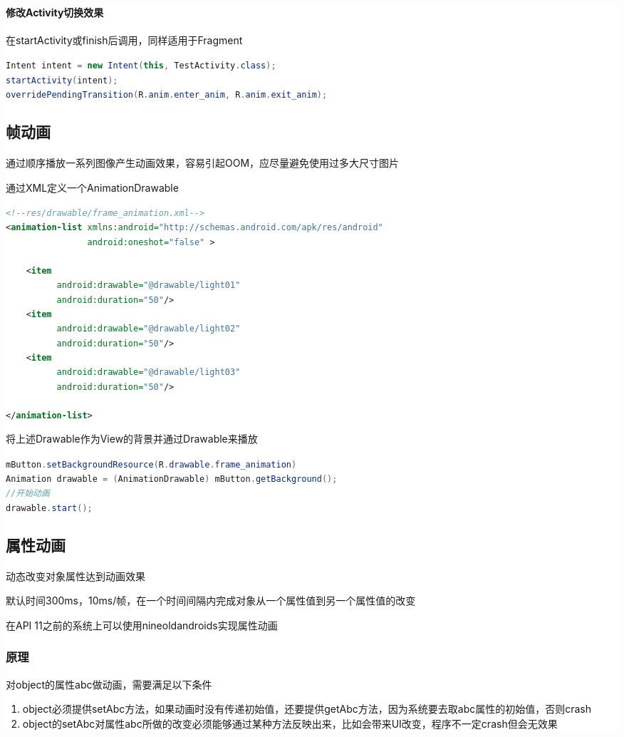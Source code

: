 #### 修改Activity切换效果

在startActivity或finish后调用，同样适用于Fragment

```java
Intent intent = new Intent(this, TestActivity.class);
startActivity(intent);
overridePendingTransition(R.anim.enter_anim, R.anim.exit_anim);
```

## 帧动画

通过顺序播放一系列图像产生动画效果，容易引起OOM，应尽量避免使用过多大尺寸图片

通过XML定义一个AnimationDrawable

```xml
<!--res/drawable/frame_animation.xml-->
<animation-list xmlns:android="http://schemas.android.com/apk/res/android"
                android:oneshot="false" >

    <item
          android:drawable="@drawable/light01"
          android:duration="50"/>
    <item
          android:drawable="@drawable/light02"
          android:duration="50"/>
    <item
          android:drawable="@drawable/light03"
          android:duration="50"/>

</animation-list>
```

将上述Drawable作为View的背景并通过Drawable来播放

```java
mButton.setBackgroundResource(R.drawable.frame_animation)
Animation drawable = (AnimationDrawable) mButton.getBackground();  
//开始动画
drawable.start();  
```

## 属性动画

动态改变对象属性达到动画效果

默认时间300ms，10ms/帧，在一个时间间隔内完成对象从一个属性值到另一个属性值的改变

在API 11之前的系统上可以使用nineoldandroids实现属性动画

### 原理

对object的属性abc做动画，需要满足以下条件

1. object必须提供setAbc方法，如果动画时没有传递初始值，还要提供getAbc方法，因为系统要去取abc属性的初始值，否则crash
2. object的setAbc对属性abc所做的改变必须能够通过某种方法反映出来，比如会带来UI改变，程序不一定crash但会无效果
